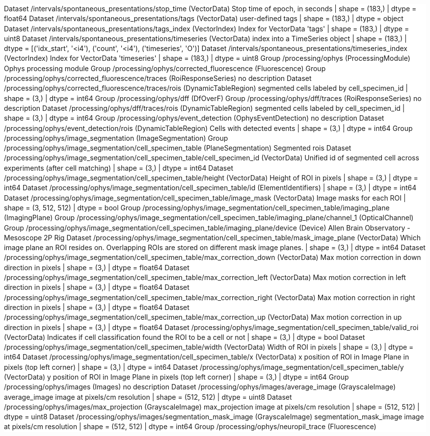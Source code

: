   Dataset /intervals/spontaneous_presentations/stop_time (VectorData) Stop time of epoch, in seconds | shape = (183,) | dtype = float64
  Dataset /intervals/spontaneous_presentations/tags (VectorData) user-defined tags | shape = (183,) | dtype = object
  Dataset /intervals/spontaneous_presentations/tags_index (VectorIndex) Index for VectorData 'tags' | shape = (183,) | dtype = uint8
  Dataset /intervals/spontaneous_presentations/timeseries (VectorData) index into a TimeSeries object | shape = (183,) | dtype = [('idx_start', '<i4'), ('count', '<i4'), ('timeseries', 'O')]
  Dataset /intervals/spontaneous_presentations/timeseries_index (VectorIndex) Index for VectorData 'timeseries' | shape = (183,) | dtype = uint8
  Group /processing/ophys (ProcessingModule) Ophys processing module
  Group /processing/ophys/corrected_fluorescence (Fluorescence) 
  Group /processing/ophys/corrected_fluorescence/traces (RoiResponseSeries) no description
  Dataset /processing/ophys/corrected_fluorescence/traces/rois (DynamicTableRegion) segmented cells labeled by cell_specimen_id | shape = (3,) | dtype = int64
  Group /processing/ophys/dff (DfOverF) 
  Group /processing/ophys/dff/traces (RoiResponseSeries) no description
  Dataset /processing/ophys/dff/traces/rois (DynamicTableRegion) segmented cells labeled by cell_specimen_id | shape = (3,) | dtype = int64
  Group /processing/ophys/event_detection (OphysEventDetection) no description
  Dataset /processing/ophys/event_detection/rois (DynamicTableRegion) Cells with detected events | shape = (3,) | dtype = int64
  Group /processing/ophys/image_segmentation (ImageSegmentation) 
  Group /processing/ophys/image_segmentation/cell_specimen_table (PlaneSegmentation) Segmented rois
  Dataset /processing/ophys/image_segmentation/cell_specimen_table/cell_specimen_id (VectorData) Unified id of segmented cell across experiments (after cell matching) | shape = (3,) | dtype = int64
  Dataset /processing/ophys/image_segmentation/cell_specimen_table/height (VectorData) Height of ROI in pixels | shape = (3,) | dtype = int64
  Dataset /processing/ophys/image_segmentation/cell_specimen_table/id (ElementIdentifiers)  | shape = (3,) | dtype = int64
  Dataset /processing/ophys/image_segmentation/cell_specimen_table/image_mask (VectorData) Image masks for each ROI | shape = (3, 512, 512) | dtype = bool
  Group /processing/ophys/image_segmentation/cell_specimen_table/imaging_plane (ImagingPlane) 
  Group /processing/ophys/image_segmentation/cell_specimen_table/imaging_plane/channel_1 (OpticalChannel) 
  Group /processing/ophys/image_segmentation/cell_specimen_table/imaging_plane/device (Device) Allen Brain Observatory - Mesoscope 2P Rig
  Dataset /processing/ophys/image_segmentation/cell_specimen_table/mask_image_plane (VectorData) Which image plane an ROI resides on. Overlapping ROIs are stored on different mask image planes. | shape = (3,) | dtype = int64
  Dataset /processing/ophys/image_segmentation/cell_specimen_table/max_correction_down (VectorData) Max motion correction in down direction in pixels | shape = (3,) | dtype = float64
  Dataset /processing/ophys/image_segmentation/cell_specimen_table/max_correction_left (VectorData) Max motion correction in left direction in pixels | shape = (3,) | dtype = float64
  Dataset /processing/ophys/image_segmentation/cell_specimen_table/max_correction_right (VectorData) Max motion correction in right direction in pixels | shape = (3,) | dtype = float64
  Dataset /processing/ophys/image_segmentation/cell_specimen_table/max_correction_up (VectorData) Max motion correction in up direction in pixels | shape = (3,) | dtype = float64
  Dataset /processing/ophys/image_segmentation/cell_specimen_table/valid_roi (VectorData) Indicates if cell classification found the ROI to be a cell or not | shape = (3,) | dtype = bool
  Dataset /processing/ophys/image_segmentation/cell_specimen_table/width (VectorData) Width of ROI in pixels | shape = (3,) | dtype = int64
  Dataset /processing/ophys/image_segmentation/cell_specimen_table/x (VectorData) x position of ROI in Image Plane in pixels (top left corner) | shape = (3,) | dtype = int64
  Dataset /processing/ophys/image_segmentation/cell_specimen_table/y (VectorData) y position of ROI in Image Plane in pixels (top left corner) | shape = (3,) | dtype = int64
  Group /processing/ophys/images (Images) no description
  Dataset /processing/ophys/images/average_image (GrayscaleImage) average_image image at pixels/cm resolution | shape = (512, 512) | dtype = uint8
  Dataset /processing/ophys/images/max_projection (GrayscaleImage) max_projection image at pixels/cm resolution | shape = (512, 512) | dtype = uint8
  Dataset /processing/ophys/images/segmentation_mask_image (GrayscaleImage) segmentation_mask_image image at pixels/cm resolution | shape = (512, 512) | dtype = int64
  Group /processing/ophys/neuropil_trace (Fluorescence) 